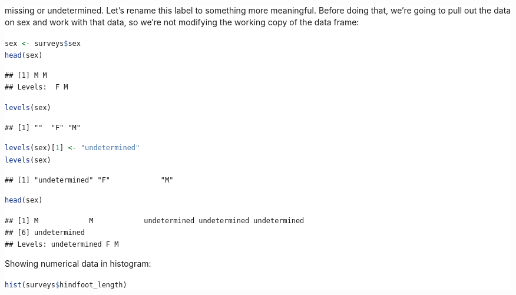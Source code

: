 missing or undetermined. Let’s rename this label to something more
meaningful. Before doing that, we’re going to pull out the data on sex
and work with that data, so we’re not modifying the working copy of the
data frame:

``` r
sex <- surveys$sex
head(sex)
```

    ## [1] M M        
    ## Levels:  F M

``` r
levels(sex)
```

    ## [1] ""  "F" "M"

``` r
levels(sex)[1] <- "undetermined"
levels(sex)
```

    ## [1] "undetermined" "F"            "M"

``` r
head(sex)
```

    ## [1] M            M            undetermined undetermined undetermined
    ## [6] undetermined
    ## Levels: undetermined F M

Showing numerical data in
histogram:

``` r
hist(surveys$hindfoot_length)
```
